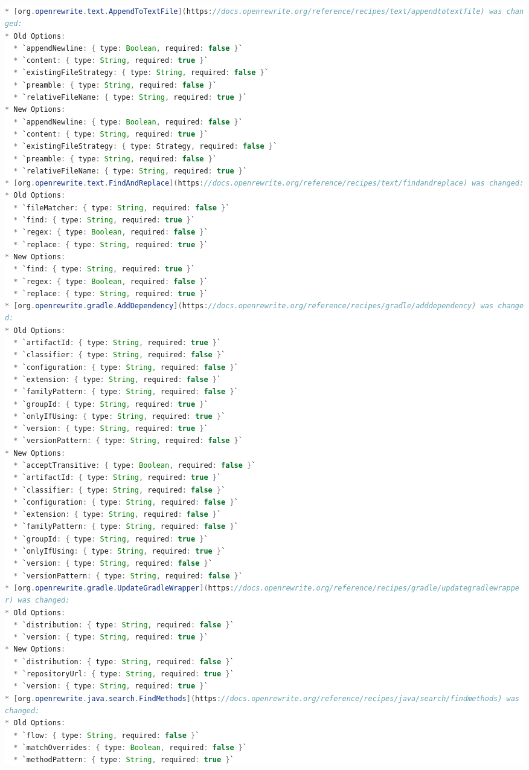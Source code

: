   ```java
* [org.openrewrite.text.AppendToTextFile](https://docs.openrewrite.org/reference/recipes/text/appendtotextfile) was changed:
  * Old Options:
    * `appendNewline: { type: Boolean, required: false }`
    * `content: { type: String, required: true }`
    * `existingFileStrategy: { type: String, required: false }`
    * `preamble: { type: String, required: false }`
    * `relativeFileName: { type: String, required: true }`
  * New Options:
    * `appendNewline: { type: Boolean, required: false }`
    * `content: { type: String, required: true }`
    * `existingFileStrategy: { type: Strategy, required: false }`
    * `preamble: { type: String, required: false }`
    * `relativeFileName: { type: String, required: true }`
* [org.openrewrite.text.FindAndReplace](https://docs.openrewrite.org/reference/recipes/text/findandreplace) was changed:
  * Old Options:
    * `fileMatcher: { type: String, required: false }`
    * `find: { type: String, required: true }`
    * `regex: { type: Boolean, required: false }`
    * `replace: { type: String, required: true }`
  * New Options:
    * `find: { type: String, required: true }`
    * `regex: { type: Boolean, required: false }`
    * `replace: { type: String, required: true }`
* [org.openrewrite.gradle.AddDependency](https://docs.openrewrite.org/reference/recipes/gradle/adddependency) was changed:
  * Old Options:
    * `artifactId: { type: String, required: true }`
    * `classifier: { type: String, required: false }`
    * `configuration: { type: String, required: false }`
    * `extension: { type: String, required: false }`
    * `familyPattern: { type: String, required: false }`
    * `groupId: { type: String, required: true }`
    * `onlyIfUsing: { type: String, required: true }`
    * `version: { type: String, required: true }`
    * `versionPattern: { type: String, required: false }`
  * New Options:
    * `acceptTransitive: { type: Boolean, required: false }`
    * `artifactId: { type: String, required: true }`
    * `classifier: { type: String, required: false }`
    * `configuration: { type: String, required: false }`
    * `extension: { type: String, required: false }`
    * `familyPattern: { type: String, required: false }`
    * `groupId: { type: String, required: true }`
    * `onlyIfUsing: { type: String, required: true }`
    * `version: { type: String, required: false }`
    * `versionPattern: { type: String, required: false }`
* [org.openrewrite.gradle.UpdateGradleWrapper](https://docs.openrewrite.org/reference/recipes/gradle/updategradlewrapper) was changed:
  * Old Options:
    * `distribution: { type: String, required: false }`
    * `version: { type: String, required: true }`
  * New Options:
    * `distribution: { type: String, required: false }`
    * `repositoryUrl: { type: String, required: true }`
    * `version: { type: String, required: true }`
* [org.openrewrite.java.search.FindMethods](https://docs.openrewrite.org/reference/recipes/java/search/findmethods) was changed:
  * Old Options:
    * `flow: { type: String, required: false }`
    * `matchOverrides: { type: Boolean, required: false }`
    * `methodPattern: { type: String, required: true }`
  ```